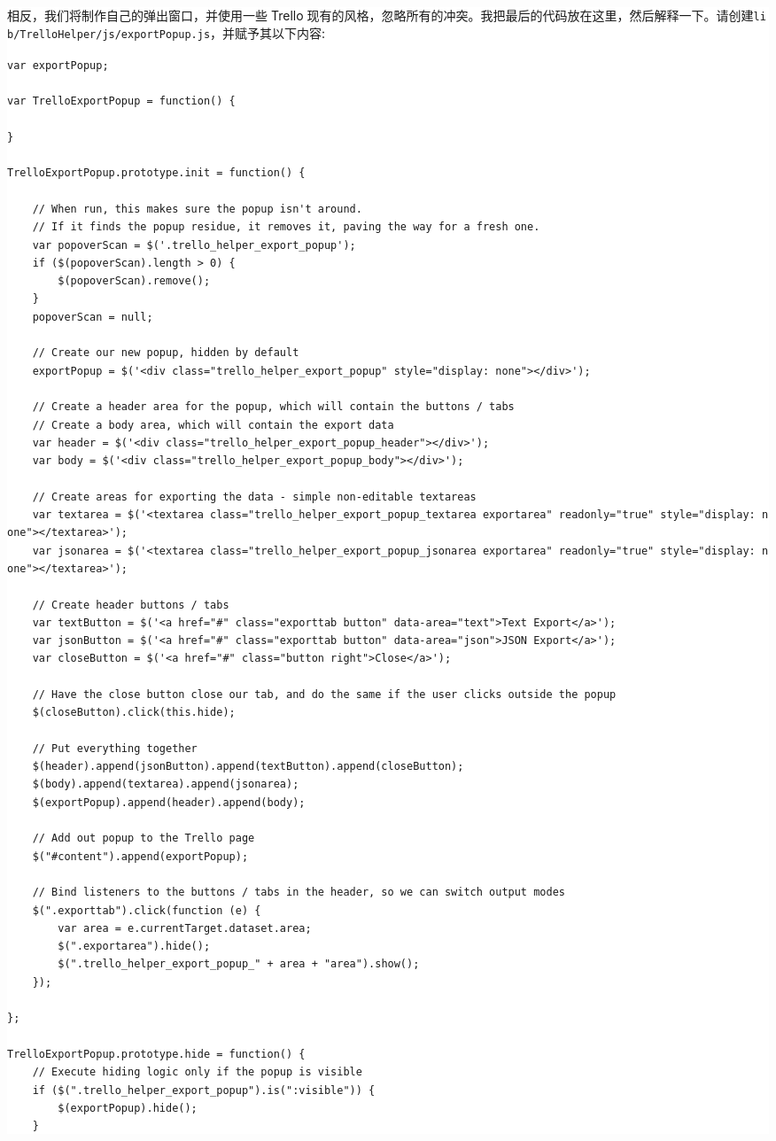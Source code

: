 相反，我们将制作自己的弹出窗口，并使用一些 Trello 现有的风格，忽略所有的冲突。我把最后的代码放在这里，然后解释一下。请创建`lib/TrelloHelper/js/exportPopup.js`，并赋予其以下内容:

```
var exportPopup;

var TrelloExportPopup = function() {

}

TrelloExportPopup.prototype.init = function() {

    // When run, this makes sure the popup isn't around.
    // If it finds the popup residue, it removes it, paving the way for a fresh one.
    var popoverScan = $('.trello_helper_export_popup');
    if ($(popoverScan).length > 0) {
        $(popoverScan).remove();
    }
    popoverScan = null;

    // Create our new popup, hidden by default
    exportPopup = $('<div class="trello_helper_export_popup" style="display: none"></div>');

    // Create a header area for the popup, which will contain the buttons / tabs
    // Create a body area, which will contain the export data
    var header = $('<div class="trello_helper_export_popup_header"></div>');
    var body = $('<div class="trello_helper_export_popup_body"></div>');

    // Create areas for exporting the data - simple non-editable textareas
    var textarea = $('<textarea class="trello_helper_export_popup_textarea exportarea" readonly="true" style="display: none"></textarea>');
    var jsonarea = $('<textarea class="trello_helper_export_popup_jsonarea exportarea" readonly="true" style="display: none"></textarea>');

    // Create header buttons / tabs
    var textButton = $('<a href="#" class="exporttab button" data-area="text">Text Export</a>');
    var jsonButton = $('<a href="#" class="exporttab button" data-area="json">JSON Export</a>');
    var closeButton = $('<a href="#" class="button right">Close</a>');

    // Have the close button close our tab, and do the same if the user clicks outside the popup
    $(closeButton).click(this.hide);

    // Put everything together
    $(header).append(jsonButton).append(textButton).append(closeButton);
    $(body).append(textarea).append(jsonarea);
    $(exportPopup).append(header).append(body);

    // Add out popup to the Trello page
    $("#content").append(exportPopup);

    // Bind listeners to the buttons / tabs in the header, so we can switch output modes
    $(".exporttab").click(function (e) {
        var area = e.currentTarget.dataset.area;
        $(".exportarea").hide();
        $(".trello_helper_export_popup_" + area + "area").show();
    });

};

TrelloExportPopup.prototype.hide = function() {
    // Execute hiding logic only if the popup is visible
    if ($(".trello_helper_export_popup").is(":visible")) {
        $(exportPopup).hide();
    }
```